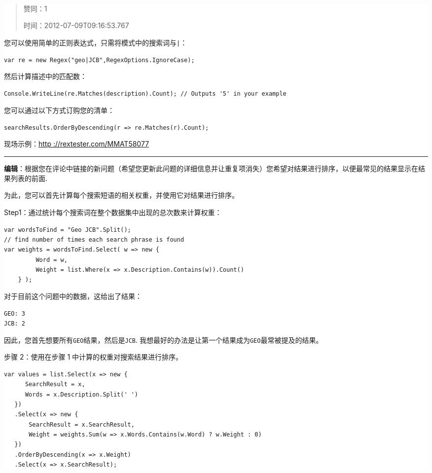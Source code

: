 > 赞同：1
> 
> 时间：2012-07-09T09:16:53.767

您可以使用简单的正则表达式，只需将模式中的搜索词与`|`：

```
var re = new Regex("geo|JCB",RegexOptions.IgnoreCase); 
```

然后计算描述中的匹配数：

```
Console.WriteLine(re.Matches(description).Count); // Outputs '5' in your example 
```

您可以通过以下方式订购您的清单：

```
searchResults.OrderByDescending(r => re.Matches(r).Count); 
```

现场示例：[http ://rextester.com/MMAT58077](http://rextester.com/MMAT58077)

* * *

**编辑**：根据您在评论中链接的新问题（希望您更新此问题的详细信息并让重复项消失）您希望对结果进行排序，以便最常见的结果显示在结果列表的前面.

为此，您可以首先计算每个搜索短语的相关权重，并使用它对结果进行排序。

Step1：通过统计每个搜索词在整个数据集中出现的总次数来计算权重：

```
var wordsToFind = "Geo JCB".Split();
// find number of times each search phrase is found
var weights = wordsToFind.Select( w => new { 
         Word = w, 
         Weight = list.Where(x => x.Description.Contains(w)).Count() 
    } ); 
```

对于目前这个问题中的数据，这给出了结果：

```
GEO: 3
JCB: 2 
```

因此，您首先想要所有`GEO`结果，然后是`JCB`. 我想最好的办法是让第一个结果成为`GEO`最常被提及的结果。

步骤 2：使用在步骤 1 中计算的权重对搜索结果进行排序。

```
var values = list.Select(x => new { 
      SearchResult = x, 
      Words = x.Description.Split(' ')
   })
   .Select(x => new { 
       SearchResult = x.SearchResult, 
       Weight = weights.Sum(w => x.Words.Contains(w.Word) ? w.Weight : 0)
   })
   .OrderByDescending(x => x.Weight)
   .Select(x => x.SearchResult); 
```
